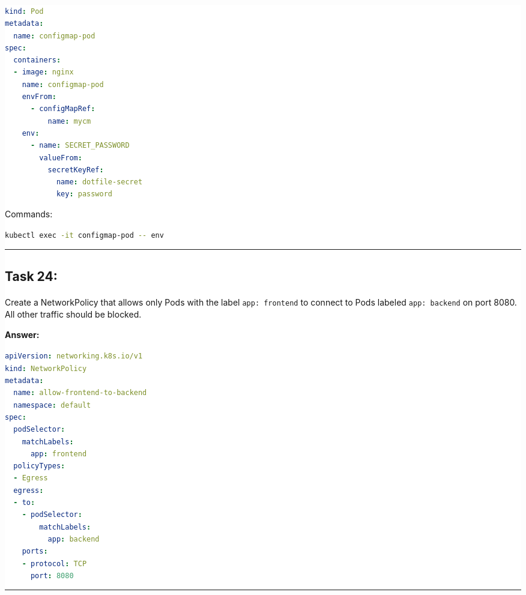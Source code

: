 ```yaml
kind: Pod
metadata:
  name: configmap-pod
spec:
  containers:
  - image: nginx
    name: configmap-pod
    envFrom:
      - configMapRef:
          name: mycm
    env:
      - name: SECRET_PASSWORD
        valueFrom:
          secretKeyRef:
            name: dotfile-secret
            key: password
```

Commands:
```bash
kubectl exec -it configmap-pod -- env
```

---

## Task 24:

Create a NetworkPolicy that allows only Pods with the label `app: frontend` to connect to Pods labeled `app: backend` on port 8080. All other traffic should be blocked.

**Answer:**
```yaml
apiVersion: networking.k8s.io/v1
kind: NetworkPolicy
metadata:
  name: allow-frontend-to-backend
  namespace: default
spec:
  podSelector:
    matchLabels:
      app: frontend
  policyTypes:
  - Egress
  egress:
  - to:
    - podSelector:
        matchLabels:
          app: backend
    ports:
    - protocol: TCP
      port: 8080
```

---